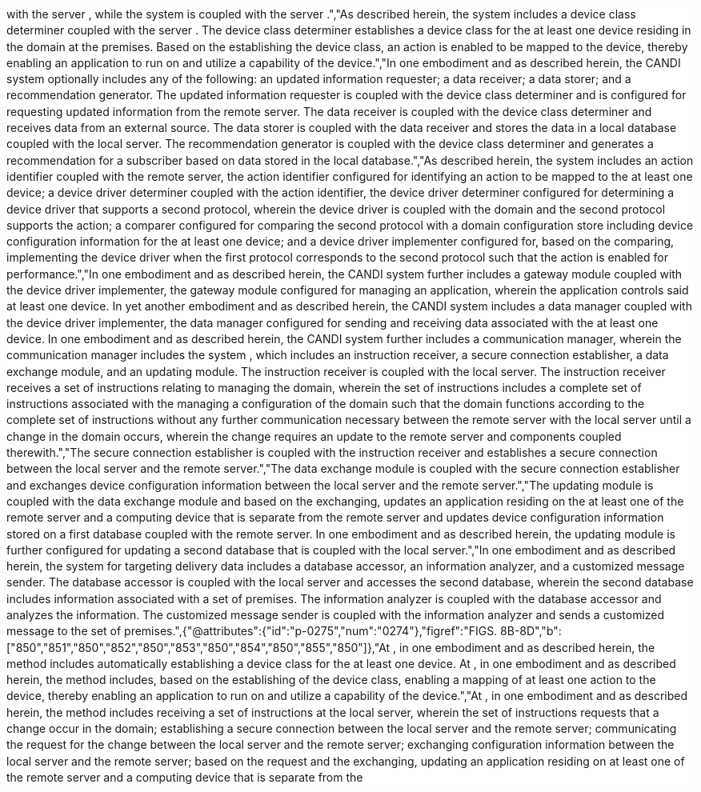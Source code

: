 with the server , while the system  is coupled with the server .","As described herein, the system  includes a device class determiner coupled with the server . The device class determiner establishes a device class for the at least one device residing in the domain at the premises. Based on the establishing the device class, an action is enabled to be mapped to the device, thereby enabling an application to run on and utilize a capability of the device.","In one embodiment and as described herein, the CANDI system  optionally includes any of the following: an updated information requester; a data receiver; a data storer; and a recommendation generator. The updated information requester is coupled with the device class determiner and is configured for requesting updated information from the remote server. The data receiver is coupled with the device class determiner and receives data from an external source. The data storer is coupled with the data receiver and stores the data in a local database coupled with the local server. The recommendation generator is coupled with the device class determiner and generates a recommendation for a subscriber based on data stored in the local database.","As described herein, the system  includes an action identifier coupled with the remote server, the action identifier configured for identifying an action to be mapped to the at least one device; a device driver determiner coupled with the action identifier, the device driver determiner configured for determining a device driver that supports a second protocol, wherein the device driver is coupled with the domain and the second protocol supports the action; a comparer configured for comparing the second protocol with a domain configuration store including device configuration information for the at least one device; and a device driver implementer configured for, based on the comparing, implementing the device driver when the first protocol corresponds to the second protocol such that the action is enabled for performance.","In one embodiment and as described herein, the CANDI system  further includes a gateway module coupled with the device driver implementer, the gateway module configured for managing an application, wherein the application controls said at least one device. In yet another embodiment and as described herein, the CANDI system  includes a data manager coupled with the device driver implementer, the data manager configured for sending and receiving data associated with the at least one device. In one embodiment and as described herein, the CANDI system  further includes a communication manager, wherein the communication manager includes the system , which includes an instruction receiver, a secure connection establisher, a data exchange module, and an updating module. The instruction receiver is coupled with the local server. The instruction receiver receives a set of instructions relating to managing the domain, wherein the set of instructions includes a complete set of instructions associated with the managing a configuration of the domain such that the domain functions according to the complete set of instructions without any further communication necessary between the remote server with the local server until a change in the domain occurs, wherein the change requires an update to the remote server and components coupled therewith.","The secure connection establisher is coupled with the instruction receiver and establishes a secure connection between the local server and the remote server.","The data exchange module is coupled with the secure connection establisher and exchanges device configuration information between the local server and the remote server.","The updating module is coupled with the data exchange module and based on the exchanging, updates an application residing on the at least one of the remote server and a computing device that is separate from the remote server and updates device configuration information stored on a first database coupled with the remote server. In one embodiment and as described herein, the updating module is further configured for updating a second database that is coupled with the local server.","In one embodiment and as described herein, the system  for targeting delivery data includes a database accessor, an information analyzer, and a customized message sender. The database accessor is coupled with the local server and accesses the second database, wherein the second database includes information associated with a set of premises. The information analyzer is coupled with the database accessor and analyzes the information. The customized message sender is coupled with the information analyzer and sends a customized message to the set of premises.",{"@attributes":{"id":"p-0275","num":"0274"},"figref":"FIGS. 8B-8D","b":["850","851","850","852","850","853","850","854","850","855","850"]},"At , in one embodiment and as described herein, the method  includes automatically establishing a device class for the at least one device. At , in one embodiment and as described herein, the method  includes, based on the establishing of the device class, enabling a mapping of at least one action to the device, thereby enabling an application to run on and utilize a capability of the device.","At , in one embodiment and as described herein, the method  includes receiving a set of instructions at the local server, wherein the set of instructions requests that a change occur in the domain; establishing a secure connection between the local server and the remote server; communicating the request for the change between the local server and the remote server; exchanging configuration information between the local server and the remote server; based on the request and the exchanging, updating an application residing on at least one of the remote server and a computing device that is separate from the